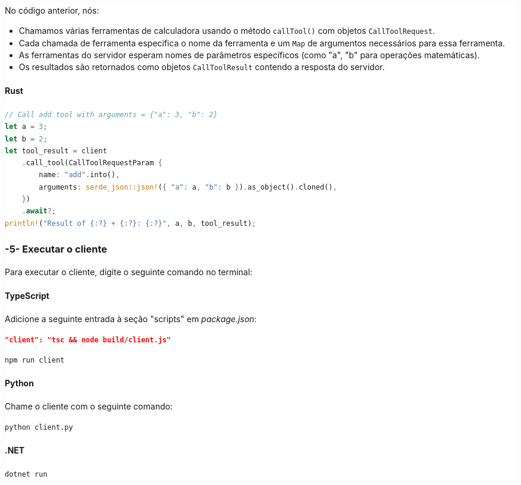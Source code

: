 ```java
```

No código anterior, nós:

- Chamamos várias ferramentas de calculadora usando o método `callTool()` com objetos `CallToolRequest`.
- Cada chamada de ferramenta especifica o nome da ferramenta e um `Map` de argumentos necessários para essa ferramenta.
- As ferramentas do servidor esperam nomes de parâmetros específicos (como "a", "b" para operações matemáticas).
- Os resultados são retornados como objetos `CallToolResult` contendo a resposta do servidor.

#### Rust

```rust
// Call add tool with arguments = {"a": 3, "b": 2}
let a = 3;
let b = 2;
let tool_result = client
    .call_tool(CallToolRequestParam {
        name: "add".into(),
        arguments: serde_json::json!({ "a": a, "b": b }).as_object().cloned(),
    })
    .await?;
println!("Result of {:?} + {:?}: {:?}", a, b, tool_result);
```

### -5- Executar o cliente

Para executar o cliente, digite o seguinte comando no terminal:

#### TypeScript

Adicione a seguinte entrada à seção "scripts" em *package.json*:

```json
"client": "tsc && node build/client.js"
```

```sh
npm run client
```

#### Python

Chame o cliente com o seguinte comando:

```sh
python client.py
```

#### .NET

```sh
dotnet run
```
